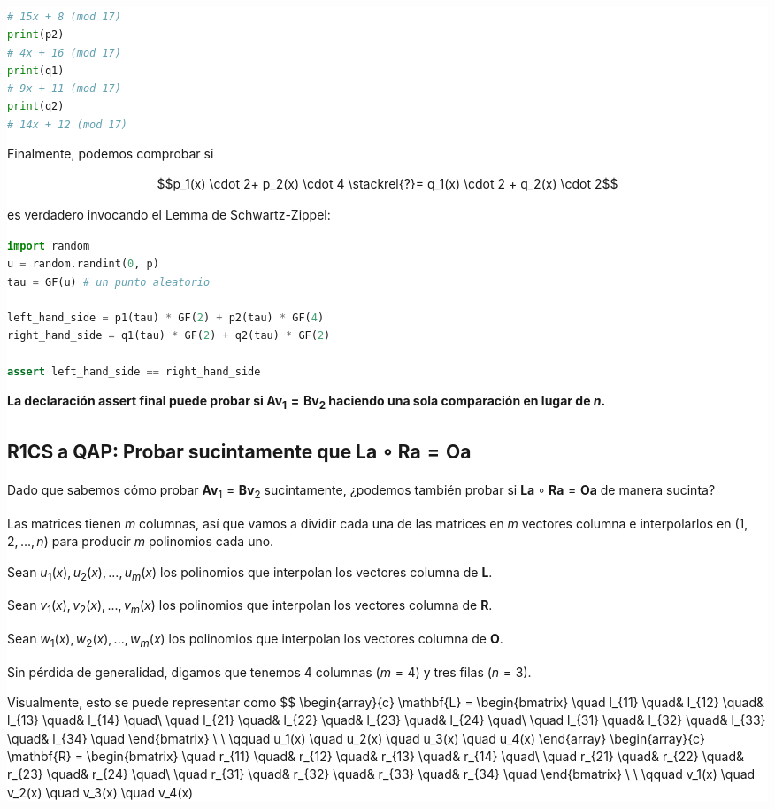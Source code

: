 ```python
# 15x + 8 (mod 17)
print(p2)
# 4x + 16 (mod 17)
print(q1)
# 9x + 11 (mod 17)
print(q2)
# 14x + 12 (mod 17)
```

Finalmente, podemos comprobar si

$$p_1(x) \cdot 2+ p_2(x) \cdot 4 \stackrel{?}= q_1(x) \cdot 2 + q_2(x) \cdot 2$$

es verdadero invocando el Lemma de Schwartz-Zippel:

```python
import random
u = random.randint(0, p)
tau = GF(u) # un punto aleatorio

left_hand_side = p1(tau) * GF(2) + p2(tau) * GF(4)
right_hand_side = q1(tau) * GF(2) + q2(tau) * GF(2)

assert left_hand_side == right_hand_side
```

**La declaración assert final puede probar si $\mathbf{A}\mathbf{v}_1 = \mathbf{B}\mathbf{v}_2$ haciendo una sola comparación en lugar de $n$.**

## R1CS a QAP: Probar sucintamente que $\mathbf{L}\mathbf{a}\circ\mathbf{R}\mathbf{a}=\mathbf{O}\mathbf{a}$
Dado que sabemos cómo probar $\mathbf{A}\mathbf{v}_1 = \mathbf{B}\mathbf{v}_2$ sucintamente, ¿podemos también probar si $\mathbf{L}\mathbf{a}\circ\mathbf{R}\mathbf{a}=\mathbf{O}\mathbf{a}$ de manera sucinta?

Las matrices tienen $m$ columnas, así que vamos a dividir cada una de las matrices en $m$ vectores columna e interpolarlos en $(1, 2, ..., n)$ para producir $m$ polinomios cada uno.

Sean $u_1(x), u_2(x), ..., u_m(x)$ los polinomios que interpolan los vectores columna de $\mathbf{L}$.

Sean $v_1(x), v_2(x), ..., v_m(x)$ los polinomios que interpolan los vectores columna de $\mathbf{R}$.

Sean $w_1(x), w_2(x), ..., w_m(x)$ los polinomios que interpolan los vectores columna de $\mathbf{O}$.

Sin pérdida de generalidad, digamos que tenemos 4 columnas ($m = 4$) y tres filas ($n = 3$).

Visualmente, esto se puede representar como
$$
\begin{array}{c}
\mathbf{L} = \begin{bmatrix}
\quad l_{11} \quad& l_{12} \quad& l_{13} \quad& l_{14} \quad\\
\quad l_{21} \quad& l_{22} \quad& l_{23} \quad& l_{24} \quad\\
\quad l_{31} \quad& l_{32} \quad& l_{33} \quad& l_{34} \quad
\end{bmatrix} \\
\\
\qquad u_1(x) \quad u_2(x) \quad u_3(x) \quad u_4(x)
\end{array}
\begin{array}{c}
\mathbf{R} = \begin{bmatrix}
\quad r_{11} \quad& r_{12} \quad& r_{13} \quad& r_{14} \quad\\
\quad r_{21} \quad& r_{22} \quad& r_{23} \quad& r_{24} \quad\\
\quad r_{31} \quad& r_{32} \quad& r_{33} \quad& r_{34} \quad
\end{bmatrix} \\
\\
\qquad v_1(x) \quad v_2(x) \quad v_3(x) \quad v_4(x)